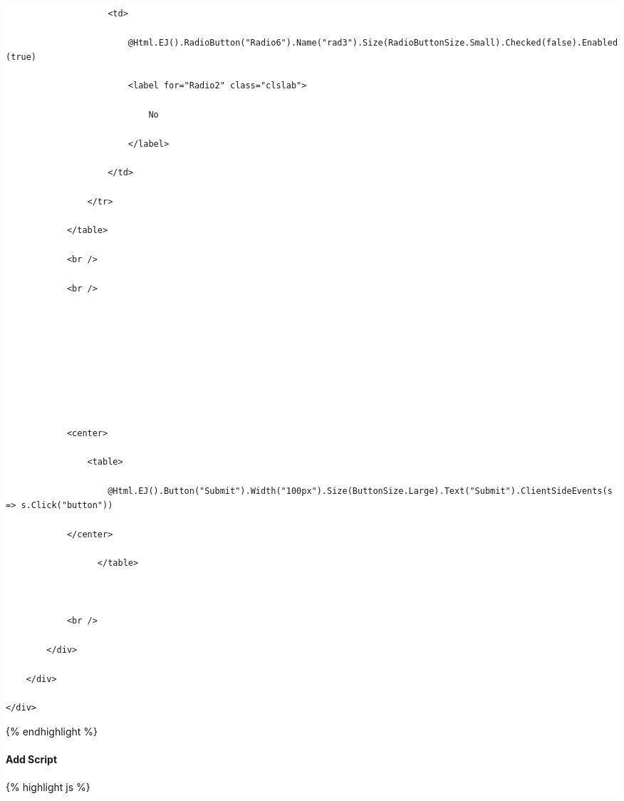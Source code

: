                         <td>

                            @Html.EJ().RadioButton("Radio6").Name("rad3").Size(RadioButtonSize.Small).Checked(false).Enabled(true)

                            <label for="Radio2" class="clslab">

                                No

                            </label>

                        </td>

                    </tr>

                </table>

                <br />

                <br />









                <center>

                    <table>

                        @Html.EJ().Button("Submit").Width("100px").Size(ButtonSize.Large).Text("Submit").ClientSideEvents(s => s.Click("button"))

                </center> 

                      </table> 



                <br />

            </div>

        </div>

    </div>



{% endhighlight %}

#### Add Script



{% highlight js %}



 <script type="text/javascript">



        function button() {

            var checkeditem = [];

            var result = "";

            $(".e-radiobtn:checked").each(function (index, Element) {

                quest = index + 1;

                checkeditem.push("Question" + quest + ":" + $(this).parent().siblings().html().trim()+" ");             

            });

            alert(checkeditem);

        }

    </script>

